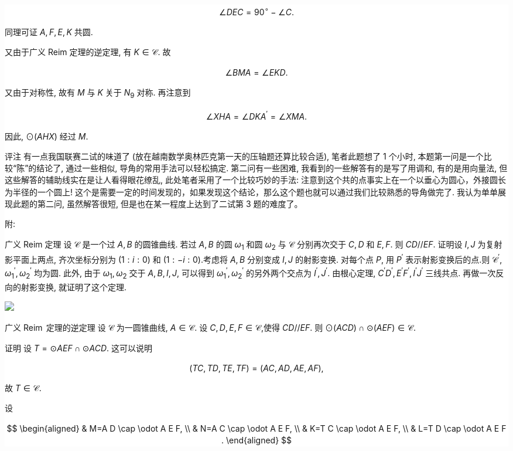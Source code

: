 $$
\angle D E C=90^{\circ}-\angle C \text {. }
$$

同理可证 $A, F, E, K$ 共圆.

又由于广义 Reim 定理的逆定理, 有 $K \in \mathcal{C}$. 故

$$
\angle B M A=\angle E K D \text {. }
$$

又由于对称性, 故有 $M$ 与 $K$ 关于 $N_{9}$ 对称. 再注意到

$$
\angle X H A=\angle D K A^{\prime}=\angle X M A .
$$

因此, $\odot(A H X)$ 经过 $M$.

评注 有一点我国联赛二试的味道了 (放在越南数学奥林匹克第一天的压轴题还算比较合适), 笔者此题想了 1 个小时, 本题第一问是一个比较“陈”的结论了, 通过一些相似, 导角的常用手法可以轻松搞定. 第二问有一些困难, 我看到的一些解答有的是写了用调和, 有的是用向量法, 但这些解答的辅助线实在是让人看得眼花缭乱, 此处笔者采用了一个比较巧妙的手法: 注意到这个共的点事实上在一个以垂心为圆心，外接圆长为半径的一个圆上! 这个是需要一定的时间发现的，如果发现这个结论，那么这个题也就可以通过我们比较熟悉的导角做完了. 我认为单单展现此题的第二问, 虽然解答很短, 但是也在某一程度上达到了二试第 3 题的难度了。

附:

广义 Reim 定理 设 $\mathcal{C}$ 是一个过 $A, B$ 的圆锥曲线. 若过 $A, B$ 的圆 $\omega_{1}$ 和圆 $\omega_{2}$ 与 $\mathcal{C}$ 分别再次交于 $C, D$ 和 $E, F$. 则 $C D / / E F$.
证明设 $I, J$ 为复射影平面上两点, 齐次坐标分别为 $(1: i: 0)$ 和 $(1:-i: 0)$.考虑将 $A, B$ 分别变成 $I, J$ 的射影变换. 对每个点 $P$, 用 $P^{\prime}$ 表示射影变换后的点.则 $\mathcal{C}^{\prime}, \omega_{1}^{\prime}, \omega_{2}^{\prime}$ 均为圆. 此外, 由于 $\omega_{1}, \omega_{2}$ 交于 $A, B, I, J$, 可以得到 $\omega_{1}^{\prime}, \omega_{2}^{\prime}$ 的另外两个交点为 $I^{\prime}, J^{\prime}$. 由根心定理, $C^{\prime} D^{\prime}, E^{\prime} F^{\prime}, I^{\prime} J^{\prime}$ 三线共点. 再做一次反向的射影变换, 就证明了这个定理.

![](https://cdn.mathpix.com/cropped/2024_02_26_e3ec11798ed8a0a09fbeg-09.jpg?height=788&width=808&top_left_y=603&top_left_x=630)

广义 $\operatorname{Reim}$ 定理的逆定理 设 $\mathcal{C}$ 为一圆锥曲线, $A \in \mathcal{C}$. 设 $C, D, E, F \in \mathcal{C}$,使得 $C D / / E F$. 则 $\odot(A C D) \cap \odot(A E F) \in \mathcal{C}$.

证明 设 $T=\odot A E F \cap \odot A C D$. 这可以说明

$$
(T C, T D, T E, T F)=(A C, A D, A E, A F),
$$

故 $T \in \mathcal{C}$.

设

$$
\begin{aligned}
& M=A D \cap \odot A E F, \\
& N=A C \cap \odot A E F, \\
& K=T C \cap \odot A E F, \\
& L=T D \cap \odot A E F .
\end{aligned}
$$
